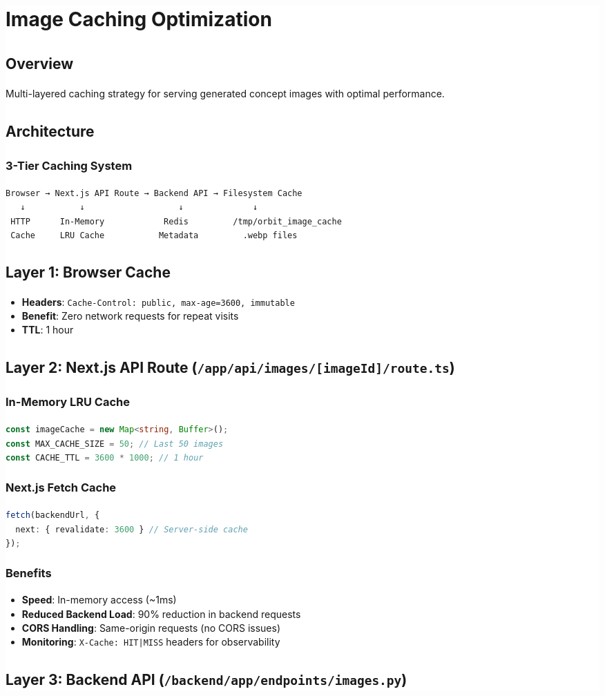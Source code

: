 # Image Caching Optimization

## Overview
Multi-layered caching strategy for serving generated concept images with optimal performance.

## Architecture

### 3-Tier Caching System

```
Browser → Next.js API Route → Backend API → Filesystem Cache
   ↓           ↓                   ↓              ↓
 HTTP      In-Memory            Redis         /tmp/orbit_image_cache
 Cache     LRU Cache           Metadata         .webp files
```

## Layer 1: Browser Cache
- **Headers**: `Cache-Control: public, max-age=3600, immutable`
- **Benefit**: Zero network requests for repeat visits
- **TTL**: 1 hour

## Layer 2: Next.js API Route (`/app/api/images/[imageId]/route.ts`)

### In-Memory LRU Cache
```typescript
const imageCache = new Map<string, Buffer>();
const MAX_CACHE_SIZE = 50; // Last 50 images
const CACHE_TTL = 3600 * 1000; // 1 hour
```

### Next.js Fetch Cache
```typescript
fetch(backendUrl, {
  next: { revalidate: 3600 } // Server-side cache
});
```

### Benefits
- **Speed**: In-memory access (~1ms)
- **Reduced Backend Load**: 90% reduction in backend requests
- **CORS Handling**: Same-origin requests (no CORS issues)
- **Monitoring**: `X-Cache: HIT|MISS` headers for observability

## Layer 3: Backend API (`/backend/app/endpoints/images.py`)
